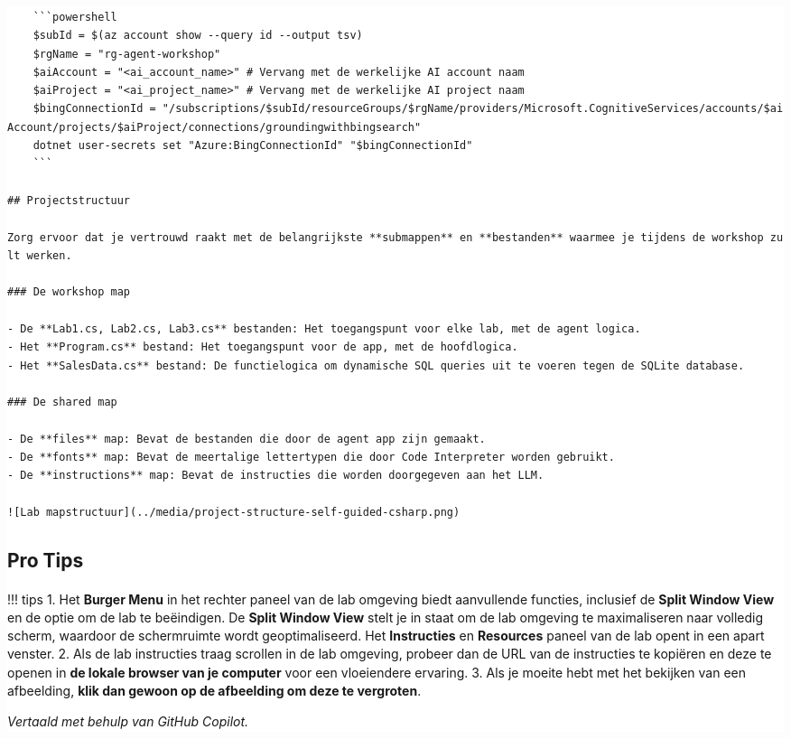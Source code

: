         ```powershell
        $subId = $(az account show --query id --output tsv)
        $rgName = "rg-agent-workshop"
        $aiAccount = "<ai_account_name>" # Vervang met de werkelijke AI account naam
        $aiProject = "<ai_project_name>" # Vervang met de werkelijke AI project naam
        $bingConnectionId = "/subscriptions/$subId/resourceGroups/$rgName/providers/Microsoft.CognitiveServices/accounts/$aiAccount/projects/$aiProject/connections/groundingwithbingsearch"
        dotnet user-secrets set "Azure:BingConnectionId" "$bingConnectionId"
        ```

    ## Projectstructuur

    Zorg ervoor dat je vertrouwd raakt met de belangrijkste **submappen** en **bestanden** waarmee je tijdens de workshop zult werken.

    ### De workshop map

    - De **Lab1.cs, Lab2.cs, Lab3.cs** bestanden: Het toegangspunt voor elke lab, met de agent logica.
    - Het **Program.cs** bestand: Het toegangspunt voor de app, met de hoofdlogica.
    - Het **SalesData.cs** bestand: De functielogica om dynamische SQL queries uit te voeren tegen de SQLite database.

    ### De shared map

    - De **files** map: Bevat de bestanden die door de agent app zijn gemaakt.
    - De **fonts** map: Bevat de meertalige lettertypen die door Code Interpreter worden gebruikt.
    - De **instructions** map: Bevat de instructies die worden doorgegeven aan het LLM.

    ![Lab mapstructuur](../media/project-structure-self-guided-csharp.png)

## Pro Tips

!!! tips
    1. Het **Burger Menu** in het rechter paneel van de lab omgeving biedt aanvullende functies, inclusief de **Split Window View** en de optie om de lab te beëindigen. De **Split Window View** stelt je in staat om de lab omgeving te maximaliseren naar volledig scherm, waardoor de schermruimte wordt geoptimaliseerd. Het **Instructies** en **Resources** paneel van de lab opent in een apart venster.
    2. Als de lab instructies traag scrollen in de lab omgeving, probeer dan de URL van de instructies te kopiëren en deze te openen in **de lokale browser van je computer** voor een vloeiendere ervaring.
    3. Als je moeite hebt met het bekijken van een afbeelding, **klik dan gewoon op de afbeelding om deze te vergroten**.

*Vertaald met behulp van GitHub Copilot.*
